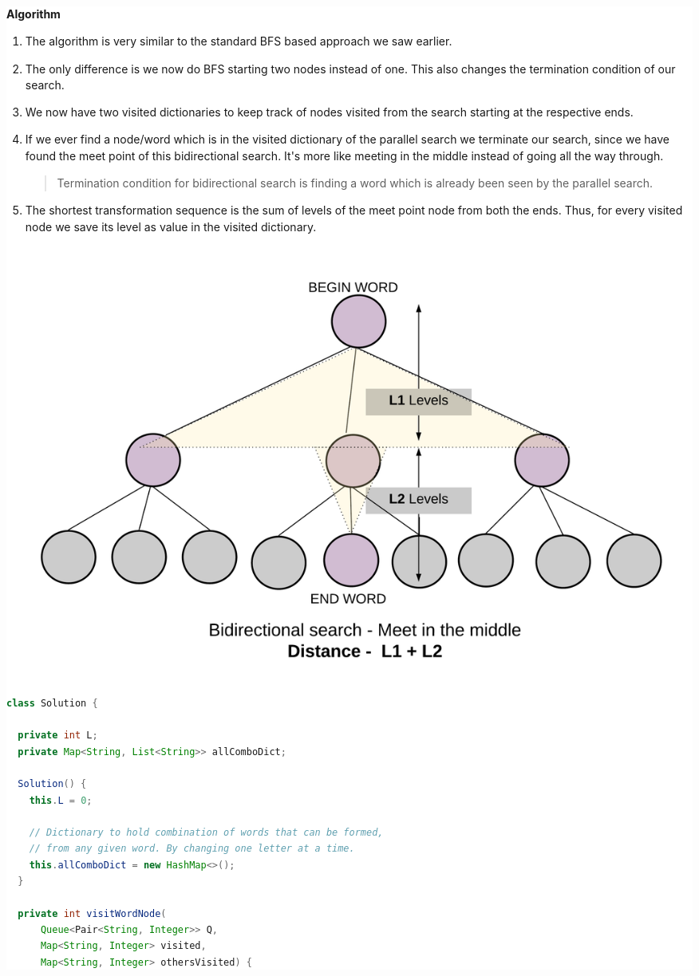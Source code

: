 **Algorithm**

1. The algorithm is very similar to the standard BFS based approach we saw earlier.

2. The only difference is we now do BFS starting two nodes instead of one. This also changes the termination condition of our search.

3. We now have two visited dictionaries to keep track of nodes visited from the search starting at the respective ends.

4. If we ever find a node/word which is in the visited dictionary of the parallel search we terminate our search, since we have found the meet point of this bidirectional search. It's more like meeting in the middle instead of going all the way through.

   > Termination condition for bidirectional search is finding a word which is already been seen by the parallel search.

5. The shortest transformation sequence is the sum of levels of the meet point node from both the ends. Thus, for every visited node we save its level as value in the visited dictionary.

![](img/Word_Ladder_4.png)

```java
class Solution {

  private int L;
  private Map<String, List<String>> allComboDict;

  Solution() {
    this.L = 0;

    // Dictionary to hold combination of words that can be formed,
    // from any given word. By changing one letter at a time.
    this.allComboDict = new HashMap<>();
  }

  private int visitWordNode(
      Queue<Pair<String, Integer>> Q,
      Map<String, Integer> visited,
      Map<String, Integer> othersVisited) {
```